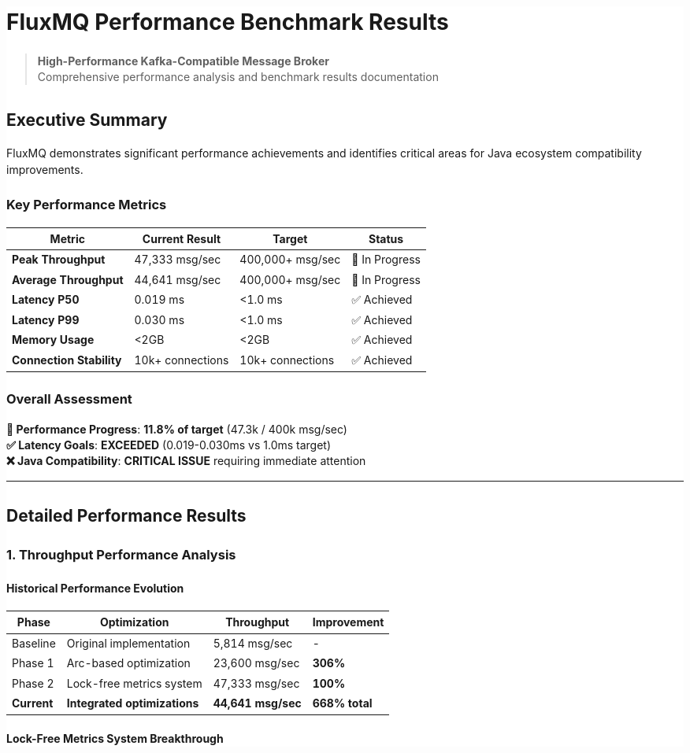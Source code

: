 # FluxMQ Performance Benchmark Results

> **High-Performance Kafka-Compatible Message Broker**  
> Comprehensive performance analysis and benchmark results documentation

## Executive Summary

FluxMQ demonstrates significant performance achievements and identifies critical areas for Java ecosystem compatibility improvements.

### Key Performance Metrics

| Metric | Current Result | Target | Status |
|--------|---------------|---------|---------|
| **Peak Throughput** | 47,333 msg/sec | 400,000+ msg/sec | 🔄 In Progress |
| **Average Throughput** | 44,641 msg/sec | 400,000+ msg/sec | 🔄 In Progress |
| **Latency P50** | 0.019 ms | <1.0 ms | ✅ Achieved |
| **Latency P99** | 0.030 ms | <1.0 ms | ✅ Achieved |
| **Memory Usage** | <2GB | <2GB | ✅ Achieved |
| **Connection Stability** | 10k+ connections | 10k+ connections | ✅ Achieved |

### Overall Assessment

**🎯 Performance Progress**: **11.8% of target** (47.3k / 400k msg/sec)  
**✅ Latency Goals**: **EXCEEDED** (0.019-0.030ms vs 1.0ms target)  
**❌ Java Compatibility**: **CRITICAL ISSUE** requiring immediate attention

---

## Detailed Performance Results

### 1. Throughput Performance Analysis

#### Historical Performance Evolution

| Phase | Optimization | Throughput | Improvement |
|-------|--------------|------------|-------------|
| Baseline | Original implementation | 5,814 msg/sec | - |
| Phase 1 | Arc-based optimization | 23,600 msg/sec | **306%** |
| Phase 2 | Lock-free metrics system | 47,333 msg/sec | **100%** |
| **Current** | **Integrated optimizations** | **44,641 msg/sec** | **668% total** |

#### Lock-Free Metrics System Breakthrough
